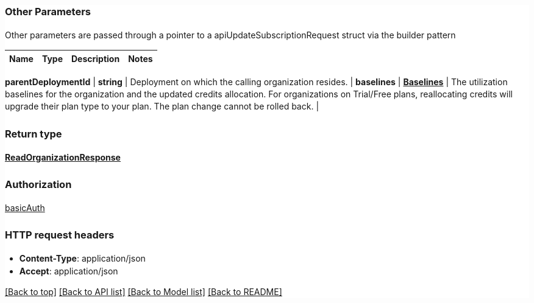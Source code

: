 ### Other Parameters

Other parameters are passed through a pointer to a apiUpdateSubscriptionRequest struct via the builder pattern


Name | Type | Description  | Notes
------------- | ------------- | ------------- | -------------

 **parentDeploymentId** | **string** | Deployment on which the calling organization resides. | 
 **baselines** | [**Baselines**](Baselines.md) | The utilization baselines for the organization and the updated credits allocation. For organizations on Trial/Free plans, reallocating credits will upgrade their plan type to your plan. The plan change cannot be rolled back. | 

### Return type

[**ReadOrganizationResponse**](ReadOrganizationResponse.md)

### Authorization

[basicAuth](../README.md#basicAuth)

### HTTP request headers

- **Content-Type**: application/json
- **Accept**: application/json

[[Back to top]](#) [[Back to API list]](../README.md#documentation-for-api-endpoints)
[[Back to Model list]](../README.md#documentation-for-models)
[[Back to README]](../README.md)

